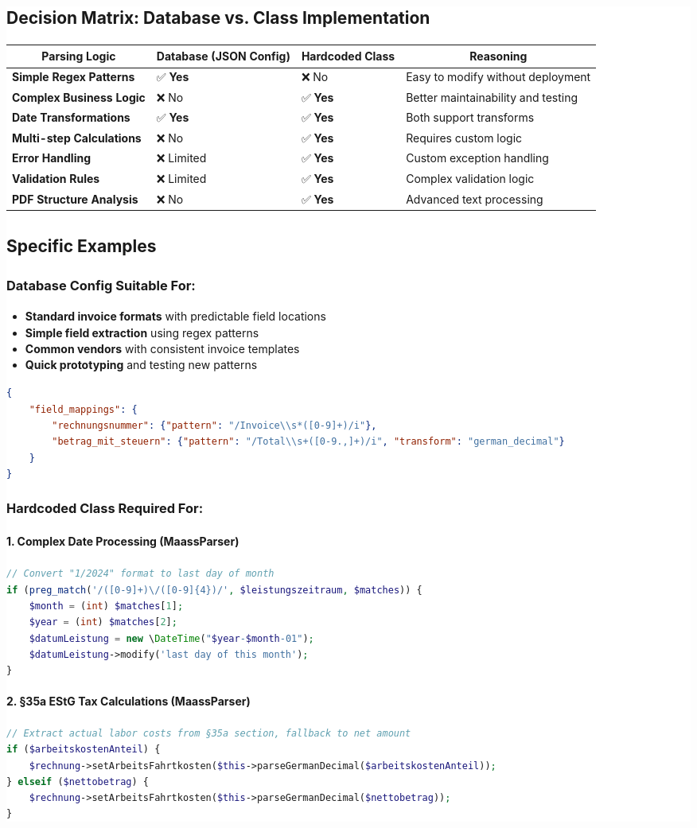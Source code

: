 ## Decision Matrix: Database vs. Class Implementation

| Parsing Logic | Database (JSON Config) | Hardcoded Class | Reasoning |
|---------------|------------------------|-----------------|-----------|
| **Simple Regex Patterns** | ✅ **Yes** | ❌ No | Easy to modify without deployment |
| **Complex Business Logic** | ❌ No | ✅ **Yes** | Better maintainability and testing |
| **Date Transformations** | ✅ **Yes** | ✅ **Yes** | Both support transforms |
| **Multi-step Calculations** | ❌ No | ✅ **Yes** | Requires custom logic |
| **Error Handling** | ❌ Limited | ✅ **Yes** | Custom exception handling |
| **Validation Rules** | ❌ Limited | ✅ **Yes** | Complex validation logic |
| **PDF Structure Analysis** | ❌ No | ✅ **Yes** | Advanced text processing |

## Specific Examples

### Database Config Suitable For:
- **Standard invoice formats** with predictable field locations
- **Simple field extraction** using regex patterns
- **Common vendors** with consistent invoice templates
- **Quick prototyping** and testing new patterns

```json
{
    "field_mappings": {
        "rechnungsnummer": {"pattern": "/Invoice\\s*([0-9]+)/i"},
        "betrag_mit_steuern": {"pattern": "/Total\\s+([0-9.,]+)/i", "transform": "german_decimal"}
    }
}
```

### Hardcoded Class Required For:

#### 1. **Complex Date Processing** (MaassParser)
```php
// Convert "1/2024" format to last day of month
if (preg_match('/([0-9]+)\/([0-9]{4})/', $leistungszeitraum, $matches)) {
    $month = (int) $matches[1];
    $year = (int) $matches[2];
    $datumLeistung = new \DateTime("$year-$month-01");
    $datumLeistung->modify('last day of this month');
}
```

#### 2. **§35a EStG Tax Calculations** (MaassParser)
```php
// Extract actual labor costs from §35a section, fallback to net amount
if ($arbeitskostenAnteil) {
    $rechnung->setArbeitsFahrtkosten($this->parseGermanDecimal($arbeitskostenAnteil));
} elseif ($nettobetrag) {
    $rechnung->setArbeitsFahrtkosten($this->parseGermanDecimal($nettobetrag));
}
```
